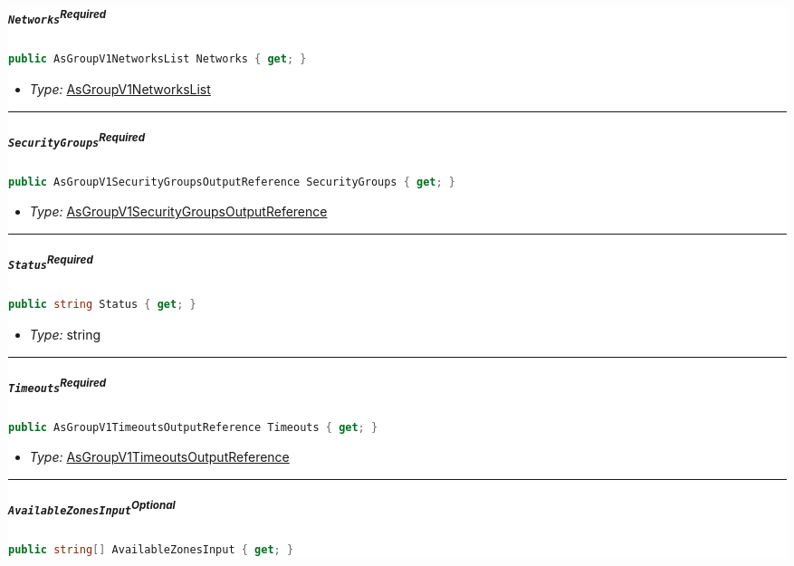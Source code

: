 
##### `Networks`<sup>Required</sup> <a name="Networks" id="@cdktf/provider-opentelekomcloud.asGroupV1.AsGroupV1.property.networks"></a>

```csharp
public AsGroupV1NetworksList Networks { get; }
```

- *Type:* <a href="#@cdktf/provider-opentelekomcloud.asGroupV1.AsGroupV1NetworksList">AsGroupV1NetworksList</a>

---

##### `SecurityGroups`<sup>Required</sup> <a name="SecurityGroups" id="@cdktf/provider-opentelekomcloud.asGroupV1.AsGroupV1.property.securityGroups"></a>

```csharp
public AsGroupV1SecurityGroupsOutputReference SecurityGroups { get; }
```

- *Type:* <a href="#@cdktf/provider-opentelekomcloud.asGroupV1.AsGroupV1SecurityGroupsOutputReference">AsGroupV1SecurityGroupsOutputReference</a>

---

##### `Status`<sup>Required</sup> <a name="Status" id="@cdktf/provider-opentelekomcloud.asGroupV1.AsGroupV1.property.status"></a>

```csharp
public string Status { get; }
```

- *Type:* string

---

##### `Timeouts`<sup>Required</sup> <a name="Timeouts" id="@cdktf/provider-opentelekomcloud.asGroupV1.AsGroupV1.property.timeouts"></a>

```csharp
public AsGroupV1TimeoutsOutputReference Timeouts { get; }
```

- *Type:* <a href="#@cdktf/provider-opentelekomcloud.asGroupV1.AsGroupV1TimeoutsOutputReference">AsGroupV1TimeoutsOutputReference</a>

---

##### `AvailableZonesInput`<sup>Optional</sup> <a name="AvailableZonesInput" id="@cdktf/provider-opentelekomcloud.asGroupV1.AsGroupV1.property.availableZonesInput"></a>

```csharp
public string[] AvailableZonesInput { get; }
```
